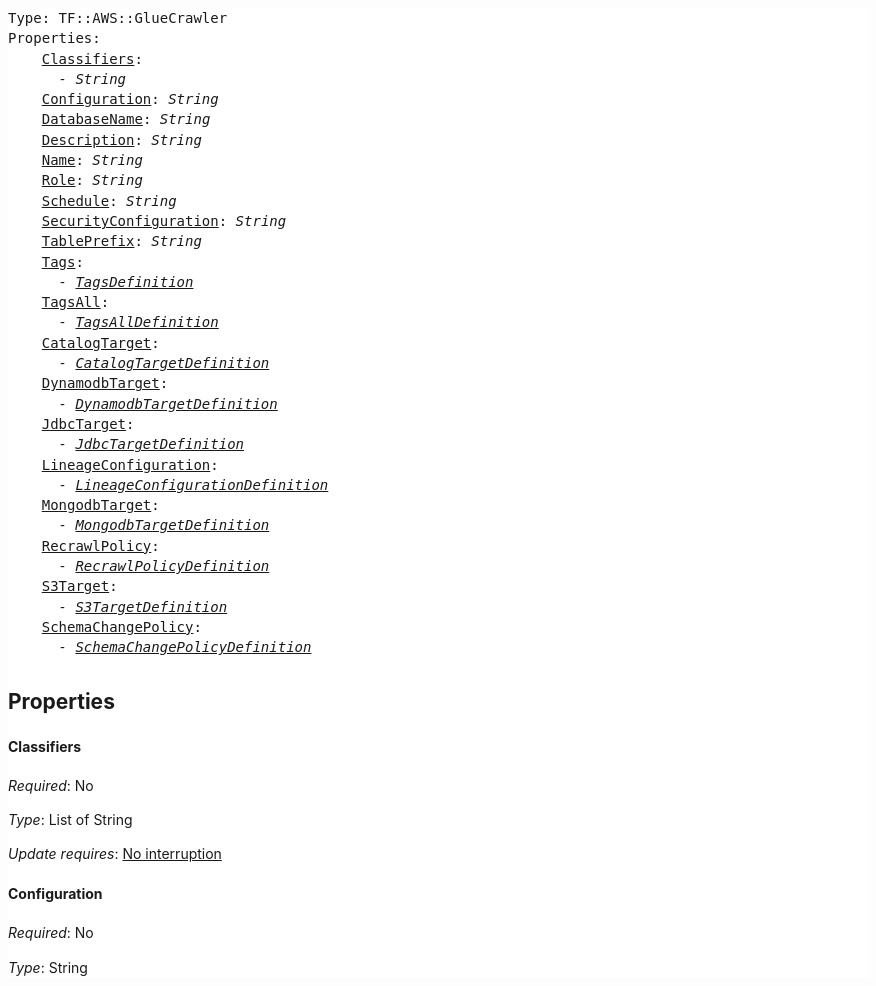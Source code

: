 <pre>
Type: TF::AWS::GlueCrawler
Properties:
    <a href="#classifiers" title="Classifiers">Classifiers</a>: <i>
      - String</i>
    <a href="#configuration" title="Configuration">Configuration</a>: <i>String</i>
    <a href="#databasename" title="DatabaseName">DatabaseName</a>: <i>String</i>
    <a href="#description" title="Description">Description</a>: <i>String</i>
    <a href="#name" title="Name">Name</a>: <i>String</i>
    <a href="#role" title="Role">Role</a>: <i>String</i>
    <a href="#schedule" title="Schedule">Schedule</a>: <i>String</i>
    <a href="#securityconfiguration" title="SecurityConfiguration">SecurityConfiguration</a>: <i>String</i>
    <a href="#tableprefix" title="TablePrefix">TablePrefix</a>: <i>String</i>
    <a href="#tags" title="Tags">Tags</a>: <i>
      - <a href="tagsdefinition.md">TagsDefinition</a></i>
    <a href="#tagsall" title="TagsAll">TagsAll</a>: <i>
      - <a href="tagsalldefinition.md">TagsAllDefinition</a></i>
    <a href="#catalogtarget" title="CatalogTarget">CatalogTarget</a>: <i>
      - <a href="catalogtargetdefinition.md">CatalogTargetDefinition</a></i>
    <a href="#dynamodbtarget" title="DynamodbTarget">DynamodbTarget</a>: <i>
      - <a href="dynamodbtargetdefinition.md">DynamodbTargetDefinition</a></i>
    <a href="#jdbctarget" title="JdbcTarget">JdbcTarget</a>: <i>
      - <a href="jdbctargetdefinition.md">JdbcTargetDefinition</a></i>
    <a href="#lineageconfiguration" title="LineageConfiguration">LineageConfiguration</a>: <i>
      - <a href="lineageconfigurationdefinition.md">LineageConfigurationDefinition</a></i>
    <a href="#mongodbtarget" title="MongodbTarget">MongodbTarget</a>: <i>
      - <a href="mongodbtargetdefinition.md">MongodbTargetDefinition</a></i>
    <a href="#recrawlpolicy" title="RecrawlPolicy">RecrawlPolicy</a>: <i>
      - <a href="recrawlpolicydefinition.md">RecrawlPolicyDefinition</a></i>
    <a href="#s3target" title="S3Target">S3Target</a>: <i>
      - <a href="s3targetdefinition.md">S3TargetDefinition</a></i>
    <a href="#schemachangepolicy" title="SchemaChangePolicy">SchemaChangePolicy</a>: <i>
      - <a href="schemachangepolicydefinition.md">SchemaChangePolicyDefinition</a></i>
</pre>

## Properties

#### Classifiers

_Required_: No

_Type_: List of String

_Update requires_: [No interruption](https://docs.aws.amazon.com/AWSCloudFormation/latest/UserGuide/using-cfn-updating-stacks-update-behaviors.html#update-no-interrupt)

#### Configuration

_Required_: No

_Type_: String
